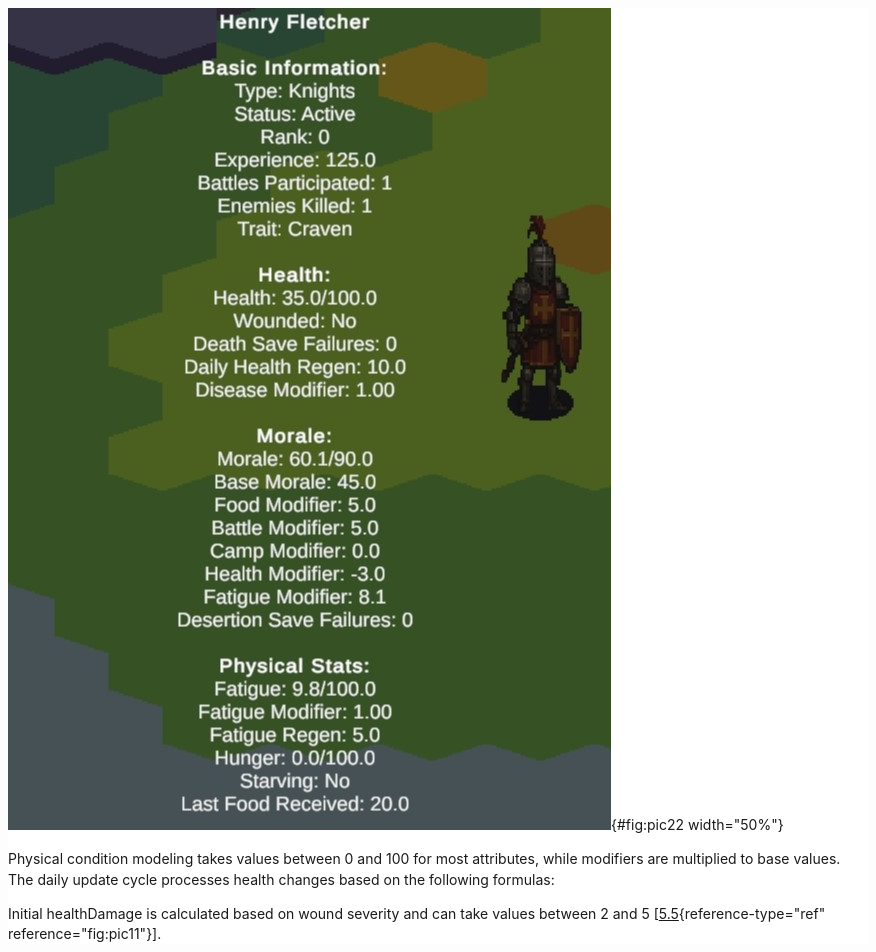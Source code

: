 ![Army soldier after fighting a battle and killing 1 enemy](./images/pics/battle_aftermath_2.jpg){#fig:pic22 width="50%"}

Physical condition modeling takes values between 0 and 100 for most attributes, while modifiers are multiplied to base values. The daily update cycle processes health changes based on the following formulas:

Initial healthDamage is calculated based on wound severity and can take values between 2 and 5 \[[5.5](#fig:pic11){reference-type="ref" reference="fig:pic11"}\].
